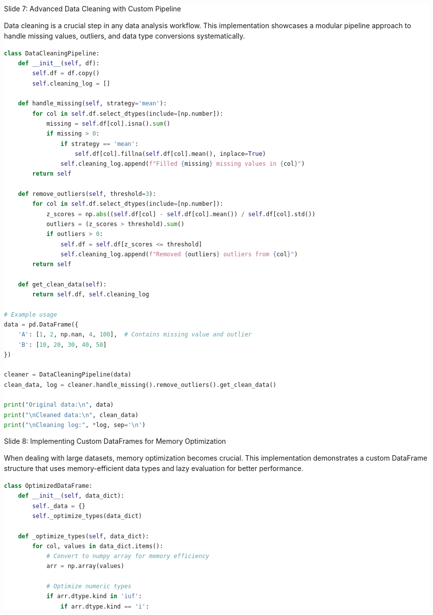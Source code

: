 Slide 7: Advanced Data Cleaning with Custom Pipeline

Data cleaning is a crucial step in any data analysis workflow. This implementation showcases a modular pipeline approach to handle missing values, outliers, and data type conversions systematically.

```python
class DataCleaningPipeline:
    def __init__(self, df):
        self.df = df.copy()
        self.cleaning_log = []
        
    def handle_missing(self, strategy='mean'):
        for col in self.df.select_dtypes(include=[np.number]):
            missing = self.df[col].isna().sum()
            if missing > 0:
                if strategy == 'mean':
                    self.df[col].fillna(self.df[col].mean(), inplace=True)
                self.cleaning_log.append(f"Filled {missing} missing values in {col}")
        return self
    
    def remove_outliers(self, threshold=3):
        for col in self.df.select_dtypes(include=[np.number]):
            z_scores = np.abs((self.df[col] - self.df[col].mean()) / self.df[col].std())
            outliers = (z_scores > threshold).sum()
            if outliers > 0:
                self.df = self.df[z_scores <= threshold]
                self.cleaning_log.append(f"Removed {outliers} outliers from {col}")
        return self
    
    def get_clean_data(self):
        return self.df, self.cleaning_log

# Example usage
data = pd.DataFrame({
    'A': [1, 2, np.nan, 4, 100],  # Contains missing value and outlier
    'B': [10, 20, 30, 40, 50]
})

cleaner = DataCleaningPipeline(data)
clean_data, log = cleaner.handle_missing().remove_outliers().get_clean_data()

print("Original data:\n", data)
print("\nCleaned data:\n", clean_data)
print("\nCleaning log:", *log, sep='\n')
```

Slide 8: Implementing Custom DataFrames for Memory Optimization

When dealing with large datasets, memory optimization becomes crucial. This implementation demonstrates a custom DataFrame structure that uses memory-efficient data types and lazy evaluation for better performance.

```python
class OptimizedDataFrame:
    def __init__(self, data_dict):
        self._data = {}
        self._optimize_types(data_dict)
        
    def _optimize_types(self, data_dict):
        for col, values in data_dict.items():
            # Convert to numpy array for memory efficiency
            arr = np.array(values)
            
            # Optimize numeric types
            if arr.dtype.kind in 'iuf':
                if arr.dtype.kind == 'i':
```